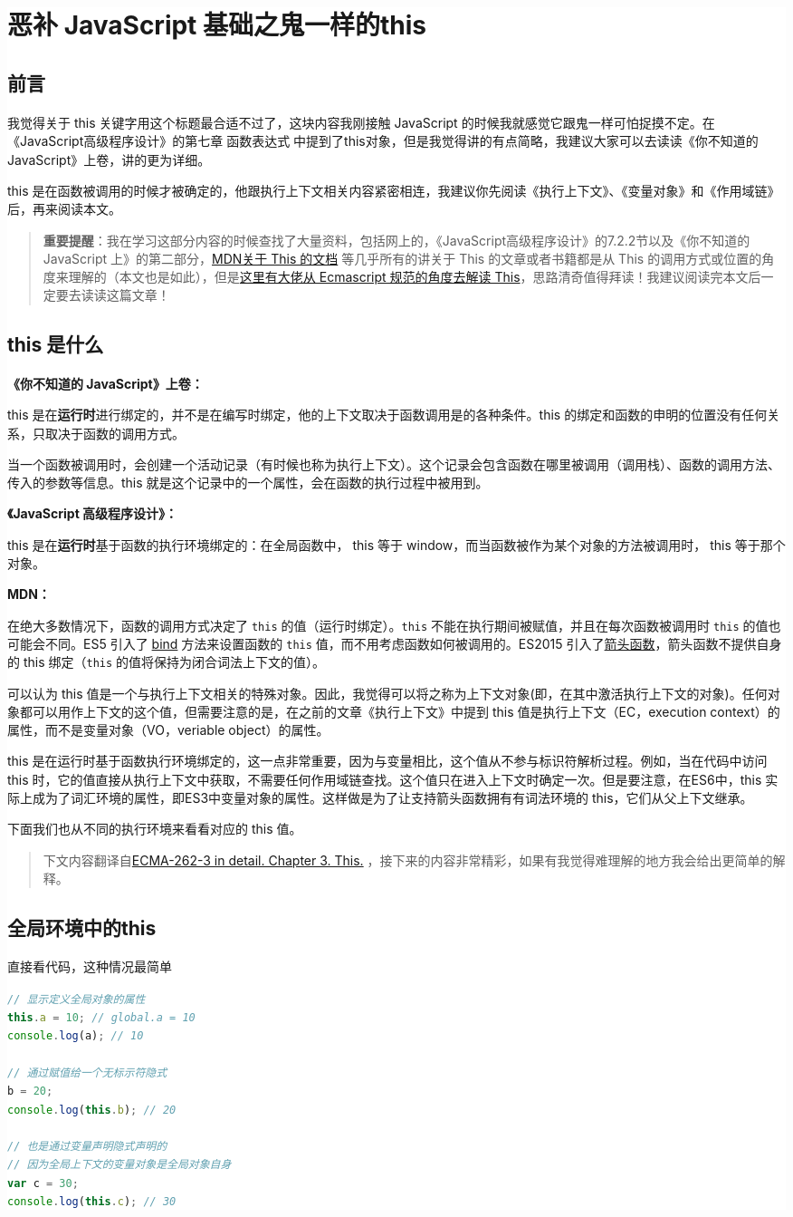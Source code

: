 # 恶补 JavaScript 基础之鬼一样的this

## 前言

我觉得关于 this 关键字用这个标题最合适不过了，这块内容我刚接触 JavaScript 的时候我就感觉它跟鬼一样可怕捉摸不定。在《JavaScript高级程序设计》的第七章 函数表达式 中提到了this对象，但是我觉得讲的有点简略，我建议大家可以去读读《你不知道的 JavaScript》上卷，讲的更为详细。

this 是在函数被调用的时候才被确定的，他跟执行上下文相关内容紧密相连，我建议你先阅读《执行上下文》、《变量对象》和《作用域链》后，再来阅读本文。

>  **重要提醒**：我在学习这部分内容的时候查找了大量资料，包括网上的，《JavaScript高级程序设计》的7.2.2节以及《你不知道的JavaScript 上》的第二部分，[MDN关于 This 的文档](https://developer.mozilla.org/zh-CN/docs/Web/JavaScript/Reference/Operators/this) 等几乎所有的讲关于 This 的文章或者书籍都是从 This 的调用方式或位置的角度来理解的（本文也是如此），但是[这里有大佬从 Ecmascript 规范的角度去解读 This](https://github.com/mqyqingfeng/Blog/issues/7)，思路清奇值得拜读！我建议阅读完本文后一定要去读读这篇文章！

## this 是什么

**《你不知道的 JavaScript》上卷：**

this 是在**运行时**进行绑定的，并不是在编写时绑定，他的上下文取决于函数调用是的各种条件。this 的绑定和函数的申明的位置没有任何关系，只取决于函数的调用方式。

当一个函数被调用时，会创建一个活动记录（有时候也称为执行上下文）。这个记录会包含函数在哪里被调用（调用栈）、函数的调用方法、传入的参数等信息。this 就是这个记录中的一个属性，会在函数的执行过程中被用到。

**《JavaScript 高级程序设计》：**

this 是在**运行时**基于函数的执行环境绑定的：在全局函数中， this 等于 window，而当函数被作为某个对象的方法被调用时， this 等于那个对象。

**MDN：**

在绝大多数情况下，函数的调用方式决定了 `this` 的值（运行时绑定）。`this` 不能在执行期间被赋值，并且在每次函数被调用时 `this` 的值也可能会不同。ES5 引入了 [bind](https://developer.mozilla.org/zh-CN/docs/Web/JavaScript/Reference/Global_Objects/Function/bind) 方法来设置函数的 `this` 值，而不用考虑函数如何被调用的。ES2015 引入了[箭头函数](https://wiki.developer.mozilla.org/zh-CN/docs/Web/JavaScript/Reference/Functions/Arrow_functions)，箭头函数不提供自身的 this 绑定（`this` 的值将保持为闭合词法上下文的值）。



可以认为 this 值是一个与执行上下文相关的特殊对象。因此，我觉得可以将之称为上下文对象(即，在其中激活执行上下文的对象)。任何对象都可以用作上下文的这个值，但需要注意的是，在之前的文章《执行上下文》中提到 this 值是执行上下文（EC，execution context）的属性，而不是变量对象（VO，veriable object）的属性。

this 是在运行时基于函数执行环境绑定的，这一点非常重要，因为与变量相比，这个值从不参与标识符解析过程。例如，当在代码中访问 this 时，它的值直接从执行上下文中获取，不需要任何作用域链查找。这个值只在进入上下文时确定一次。但是要注意，在ES6中，this 实际上成为了词汇环境的属性，即ES3中变量对象的属性。这样做是为了让支持箭头函数拥有有词法环境的 this，它们从父上下文继承。

下面我们也从不同的执行环境来看看对应的 this 值。

> 下文内容翻译自[ECMA-262-3 in detail. Chapter 3. This.](http://dmitrysoshnikov.com/ecmascript/chapter-3-this/) ，接下来的内容非常精彩，如果有我觉得难理解的地方我会给出更简单的解释。

## 全局环境中的this

直接看代码，这种情况最简单

```javascript
// 显示定义全局对象的属性
this.a = 10; // global.a = 10
console.log(a); // 10
 
// 通过赋值给一个无标示符隐式
b = 20;
console.log(this.b); // 20
 
// 也是通过变量声明隐式声明的
// 因为全局上下文的变量对象是全局对象自身
var c = 30;
console.log(this.c); // 30
```
